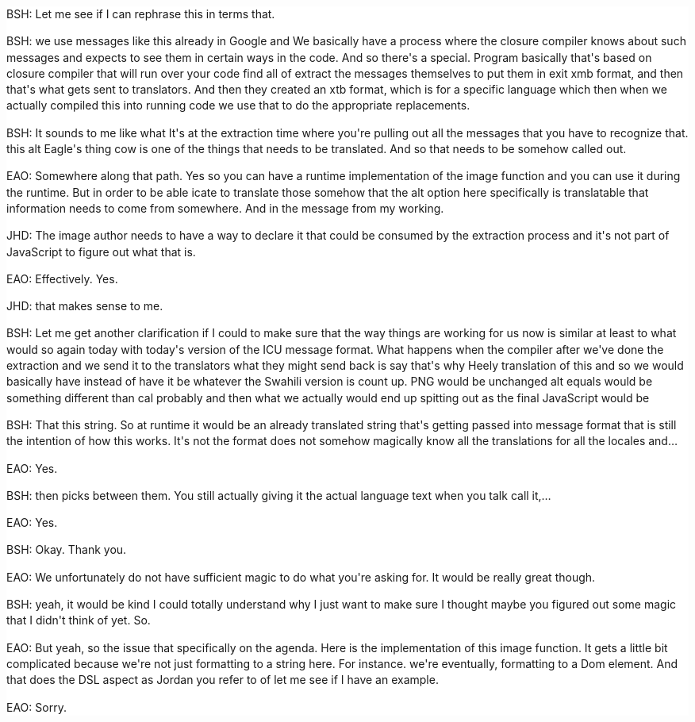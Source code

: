BSH: Let me see if I can rephrase this in terms that.

BSH: we use messages like this already in Google and We basically have a process where the closure compiler knows about such messages and expects to see them in certain ways in the code. And so there's a special. Program basically that's based on closure compiler that will run over your code find all of extract the messages themselves to put them in exit xmb format, and then that's what gets sent to translators. And then they created an xtb format, which is for a specific language which then when we actually compiled this into running code we use that to do the appropriate replacements.

BSH: It sounds to me like what It's at the extraction time where you're pulling out all the messages that you have to recognize that. this alt Eagle's thing cow is one of the things that needs to be translated. And so that needs to be somehow called out.

EAO: Somewhere along that path. Yes so you can have a runtime implementation of the image function and you can use it during the runtime. But in order to be able icate to translate those somehow that the alt option here specifically is translatable that information needs to come from somewhere. And in the message from my working.

JHD: The image author needs to have a way to declare it that could be consumed by the extraction process and it's not part of JavaScript to figure out what that is.

EAO: Effectively. Yes.

JHD: that makes sense to me.

BSH: Let me get another clarification if I could to make sure that the way things are working for us now is similar at least to what would so again today with today's version of the ICU message format. What happens when the compiler after we've done the extraction and we send it to the translators what they might send back is say that's why Heely translation of this and so we would basically have instead of have it be whatever the Swahili version is count up. PNG would be unchanged alt equals would be something different than cal probably and then what we actually would end up spitting out as the final JavaScript would be

BSH: That this string. So at runtime it would be an already translated string that's getting passed into message format that is still the intention of how this works. It's not the format does not somehow magically know all the translations for all the locales and…

EAO: Yes.

BSH: then picks between them. You still actually giving it the actual language text when you talk call it,…

EAO: Yes.

BSH: Okay. Thank you.

EAO: We unfortunately do not have sufficient magic to do what you're asking for. It would be really great though.

BSH: yeah, it would be kind I could totally understand why I just want to make sure I thought maybe you figured out some magic that I didn't think of yet. So.

EAO: But yeah, so the issue that specifically on the agenda. Here is the implementation of this image function. It gets a little bit complicated because we're not just formatting to a string here. For instance. we're eventually, formatting to a Dom element. And that does the DSL aspect as Jordan you refer to of let me see if I have an example.

EAO: Sorry.

